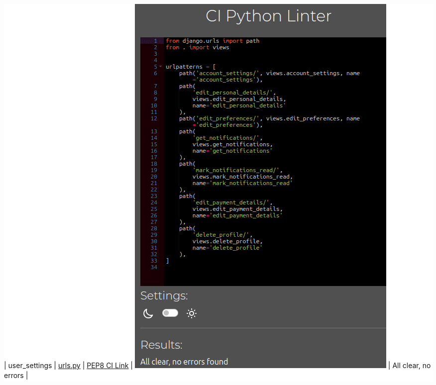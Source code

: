 | user_settings   | [urls.py](https://github.com/AshLaw96/Nomad-Nation/blob/main/user_settings/urls.py)                             | [PEP8 CI Link](https://pep8ci.herokuapp.com/https://raw.githubusercontent.com/AshLaw96/Nomad-Nation/main/user_settings/urls.py)                  | ![screenshot](documentation/validation/py/user-urls.png)            | All clear, no errors |